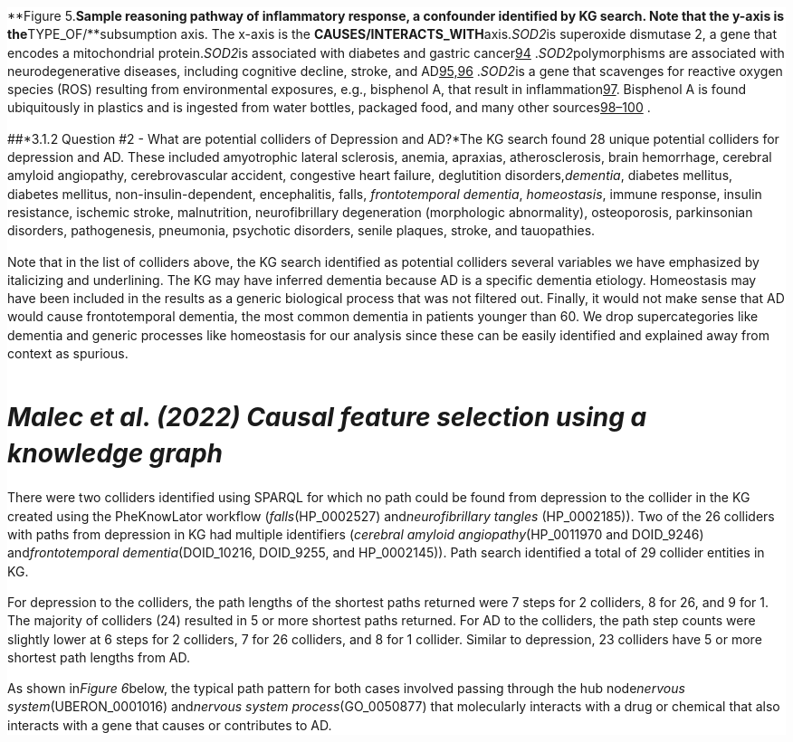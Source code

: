 **Figure 5.**Sample reasoning pathway of inflammatory response, a confounder identified by KG search. Note that the y-axis is the**TYPE\_OF/**subsumption axis. The x-axis is the **CAUSES/INTERACTS\_WITH**axis.*SOD2*is superoxide dismutase 2, a gene that encodes a mitochondrial protein.*SOD2*is associated with diabetes and gastric cancer[94](https://www.zotero.org/google-docs/?AsxWMI) .*SOD2*polymorphisms are associated with neurodegenerative diseases, including cognitive decline, stroke, and AD[95,96](https://www.zotero.org/google-docs/?cuGv7U) .*SOD2*is a gene that scavenges for reactive oxygen species (ROS) resulting from environmental exposures, e.g., bisphenol A, that result in inflammation[97](https://www.zotero.org/google-docs/?NSw9qO). Bisphenol A is found ubiquitously in plastics and is ingested from water bottles, packaged food, and many other sources[98–100](https://www.zotero.org/google-docs/?cguEaX) .

##*3.1.2 Question #2 - What are potential colliders of Depression and AD?*The KG search found 28 unique potential colliders for depression and AD. These included amyotrophic lateral sclerosis, anemia, apraxias, atherosclerosis, brain hemorrhage, cerebral amyloid angiopathy, cerebrovascular accident, congestive heart failure, deglutition disorders,*dementia*, diabetes mellitus, diabetes mellitus, non-insulin-dependent, encephalitis, falls, *frontotemporal dementia*, *homeostasis*, immune response, insulin resistance, ischemic stroke, malnutrition, neurofibrillary degeneration (morphologic abnormality), osteoporosis, parkinsonian disorders, pathogenesis, pneumonia, psychotic disorders, senile plaques, stroke, and tauopathies.

Note that in the list of colliders above, the KG search identified as potential colliders several variables we have emphasized by italicizing and underlining. The KG may have inferred dementia because AD is a specific dementia etiology. Homeostasis may have been included in the results as a generic biological process that was not filtered out. Finally, it would not make sense that AD would cause frontotemporal dementia, the most common dementia in patients younger than 60. We drop supercategories like dementia and generic processes like homeostasis for our analysis since these can be easily identified and explained away from context as spurious.

# *Malec et al. (2022) Causal feature selection using a knowledge graph*

There were two colliders identified using SPARQL for which no path could be found from depression to the collider in the KG created using the PheKnowLator workflow (*falls*(HP\_0002527) and*neurofibrillary tangles* (HP\_0002185)). Two of the 26 colliders with paths from depression in KG had multiple identifiers (*cerebral amyloid angiopathy*(HP\_0011970 and DOID\_9246) and*frontotemporal dementia*(DOID\_10216, DOID\_9255, and HP\_0002145)). Path search identified a total of 29 collider entities in KG.

For depression to the colliders, the path lengths of the shortest paths returned were 7 steps for 2 colliders, 8 for 26, and 9 for 1. The majority of colliders (24) resulted in 5 or more shortest paths returned. For AD to the colliders, the path step counts were slightly lower at 6 steps for 2 colliders, 7 for 26 colliders, and 8 for 1 collider. Similar to depression, 23 colliders have 5 or more shortest path lengths from AD.

As shown in*Figure 6*below, the typical path pattern for both cases involved passing through the hub node*nervous system*(UBERON\_0001016) and*nervous system process*(GO\_0050877) that molecularly interacts with a drug or chemical that also interacts with a gene that causes or contributes to AD.
